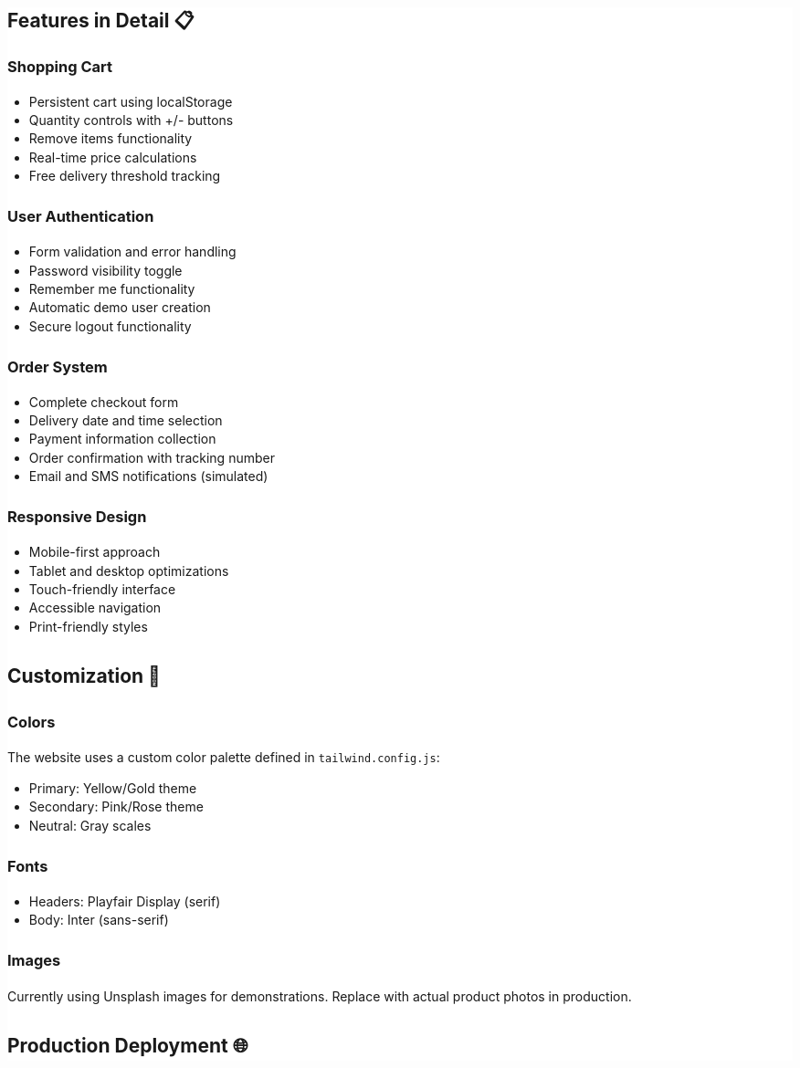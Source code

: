 ## Features in Detail 📋

### Shopping Cart
- Persistent cart using localStorage
- Quantity controls with +/- buttons
- Remove items functionality
- Real-time price calculations
- Free delivery threshold tracking

### User Authentication
- Form validation and error handling
- Password visibility toggle
- Remember me functionality
- Automatic demo user creation
- Secure logout functionality

### Order System
- Complete checkout form
- Delivery date and time selection
- Payment information collection
- Order confirmation with tracking number
- Email and SMS notifications (simulated)

### Responsive Design
- Mobile-first approach
- Tablet and desktop optimizations
- Touch-friendly interface
- Accessible navigation
- Print-friendly styles

## Customization 🎨

### Colors
The website uses a custom color palette defined in `tailwind.config.js`:
- Primary: Yellow/Gold theme
- Secondary: Pink/Rose theme
- Neutral: Gray scales

### Fonts
- Headers: Playfair Display (serif)
- Body: Inter (sans-serif)

### Images
Currently using Unsplash images for demonstrations. Replace with actual product photos in production.

## Production Deployment 🌐
